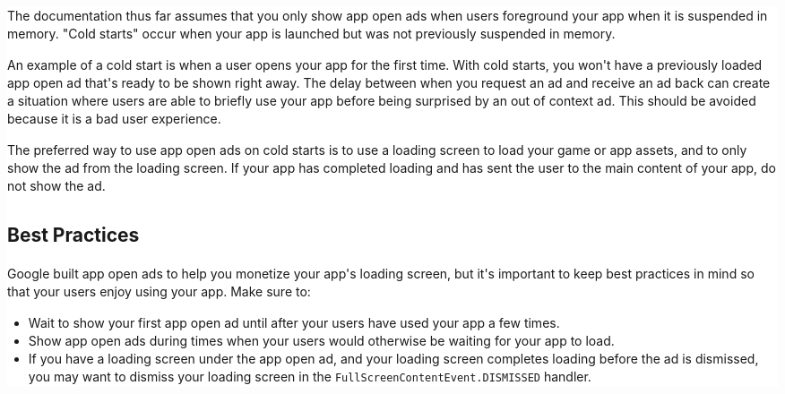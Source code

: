 The documentation thus far assumes that you only show app open ads when users foreground your app when it is suspended in memory. "Cold starts" occur when your app is launched but was not previously suspended in memory.

An example of a cold start is when a user opens your app for the first time. With cold starts, you won't have a previously loaded app open ad that's ready to be shown right away. The delay between when you request an ad and receive an ad back can create a situation where users are able to briefly use your app before being surprised by an out of context ad. This should be avoided because it is a bad user experience.

The preferred way to use app open ads on cold starts is to use a loading screen to load your game or app assets, and to only show the ad from the loading screen. If your app has completed loading and has sent the user to the main content of your app, do not show the ad.



## Best Practices

Google built app open ads to help you monetize your app's loading screen, but it's important to keep best practices in mind so that your users enjoy using your app. Make sure to:

- Wait to show your first app open ad until after your users have used your app a few times.
- Show app open ads during times when your users would otherwise be waiting for your app to load.
- If you have a loading screen under the app open ad, and your loading screen completes loading before the ad is dismissed, you may want to dismiss your loading screen in the `FullScreenContentEvent.DISMISSED` handler.

